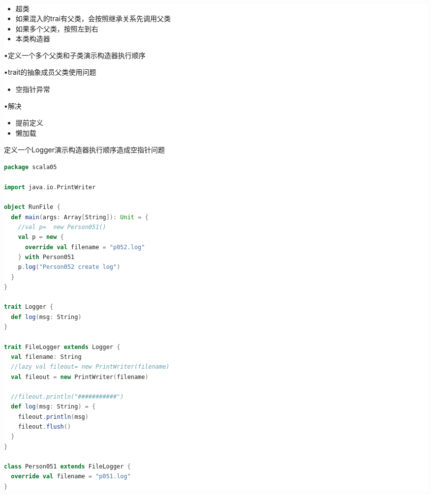 - 超类
- 如果混入的trai有父类，会按照继承关系先调用父类
- 如果多个父类，按照左到右
- 本类构造器

•定义一个多个父类和子类演示构造器执行顺序

```

```

•trait的抽象成员父类使用问题

- 空指针异常

•解决

- 提前定义
- 懒加载

定义一个Logger演示构造器执行顺序造成空指针问题

```scala
package scala05

import java.io.PrintWriter

object RunFile {
  def main(args: Array[String]): Unit = {
    //val p=  new Person051()
    val p = new {
      override val filename = "p052.log"
    } with Person051
    p.log("Person052 create log")
  }
}

trait Logger {
  def log(msg: String)
}

trait FileLogger extends Logger {
  val filename: String
  //lazy val fileout= new PrintWriter(filename)
  val fileout = new PrintWriter(filename)

  //fileout.println("###########")
  def log(msg: String) = {
    fileout.println(msg)
    fileout.flush()
  }
}

class Person051 extends FileLogger {
  override val filename = "p051.log"
}
```
